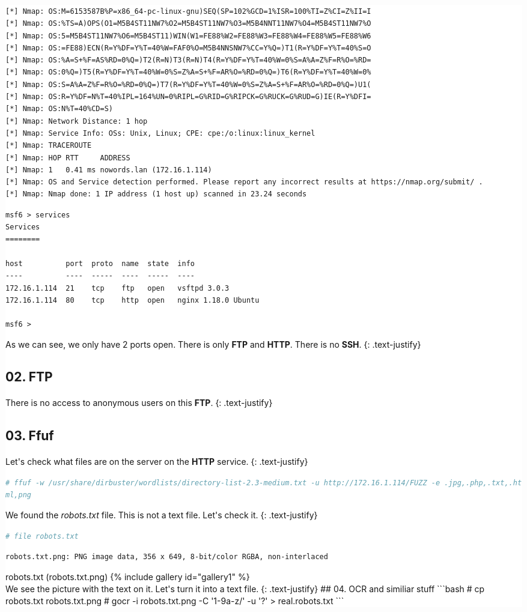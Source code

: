 ```console
[*] Nmap: OS:M=6153587B%P=x86_64-pc-linux-gnu)SEQ(SP=102%GCD=1%ISR=100%TI=Z%CI=Z%II=I
[*] Nmap: OS:%TS=A)OPS(O1=M5B4ST11NW7%O2=M5B4ST11NW7%O3=M5B4NNT11NW7%O4=M5B4ST11NW7%O
[*] Nmap: OS:5=M5B4ST11NW7%O6=M5B4ST11)WIN(W1=FE88%W2=FE88%W3=FE88%W4=FE88%W5=FE88%W6
[*] Nmap: OS:=FE88)ECN(R=Y%DF=Y%T=40%W=FAF0%O=M5B4NNSNW7%CC=Y%Q=)T1(R=Y%DF=Y%T=40%S=O
[*] Nmap: OS:%A=S+%F=AS%RD=0%Q=)T2(R=N)T3(R=N)T4(R=Y%DF=Y%T=40%W=0%S=A%A=Z%F=R%O=%RD=
[*] Nmap: OS:0%Q=)T5(R=Y%DF=Y%T=40%W=0%S=Z%A=S+%F=AR%O=%RD=0%Q=)T6(R=Y%DF=Y%T=40%W=0%
[*] Nmap: OS:S=A%A=Z%F=R%O=%RD=0%Q=)T7(R=Y%DF=Y%T=40%W=0%S=Z%A=S+%F=AR%O=%RD=0%Q=)U1(
[*] Nmap: OS:R=Y%DF=N%T=40%IPL=164%UN=0%RIPL=G%RID=G%RIPCK=G%RUCK=G%RUD=G)IE(R=Y%DFI=
[*] Nmap: OS:N%T=40%CD=S)
[*] Nmap: Network Distance: 1 hop
[*] Nmap: Service Info: OSs: Unix, Linux; CPE: cpe:/o:linux:linux_kernel
[*] Nmap: TRACEROUTE
[*] Nmap: HOP RTT     ADDRESS
[*] Nmap: 1   0.41 ms nowords.lan (172.16.1.114)
[*] Nmap: OS and Service detection performed. Please report any incorrect results at https://nmap.org/submit/ .
[*] Nmap: Nmap done: 1 IP address (1 host up) scanned in 23.24 seconds
```
```console
msf6 > services
Services
========

host          port  proto  name  state  info
----          ----  -----  ----  -----  ----
172.16.1.114  21    tcp    ftp   open   vsftpd 3.0.3
172.16.1.114  80    tcp    http  open   nginx 1.18.0 Ubuntu

msf6 >
```
As we can see, we only have 2 ports open. There is only **FTP** and **HTTP**. There is no **SSH**.
{: .text-justify}
## 02. FTP 
There is no access to anonymous users on this **FTP**.
{: .text-justify}
## 03. Ffuf
Let's check what files are on the server on the **HTTP** service.
{: .text-justify}
```bash
# ffuf -w /usr/share/dirbuster/wordlists/directory-list-2.3-medium.txt -u http://172.16.1.114/FUZZ -e .jpg,.php,.txt,.html,png
```
We found the _robots.txt_ file. This is not a text file. Let's check it.
{: .text-justify}
```bash
# file robots.txt
```
```console
robots.txt.png: PNG image data, 356 x 649, 8-bit/color RGBA, non-interlaced
```
<div class="notice--primary" markdown="1">
robots.txt (robots.txt.png)
{% include gallery id="gallery1" %}
</div>
We see the picture with the text on it. Let's turn it into a text file.
{: .text-justify}
## 04. OCR and similiar stuff
```bash
# cp robots.txt robots.txt.png
# gocr -i robots.txt.png  -C '1-9a-z/' -u '?' > real.robots.txt
```